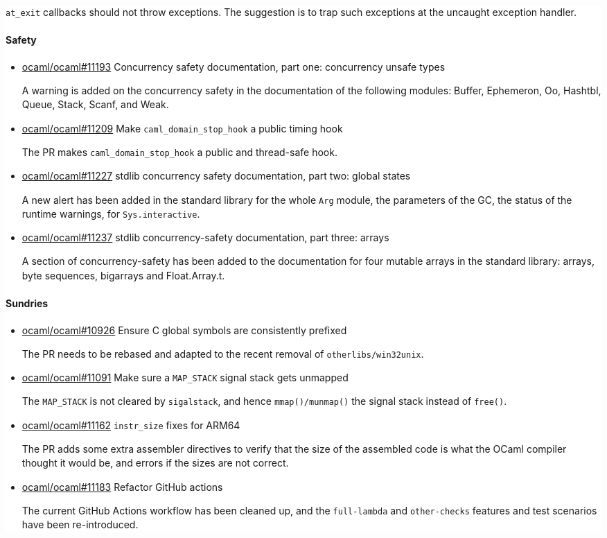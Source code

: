   `at_exit` callbacks should not throw exceptions. The suggestion is
  to trap such exceptions at the uncaught exception handler.

#### Safety

* [ocaml/ocaml#11193](https://github.com/ocaml/ocaml/pull/11193)
  Concurrency safety documentation, part one: concurrency unsafe types

  A warning is added on the concurrency safety in the documentation of
  the following modules: Buffer, Ephemeron, Oo, Hashtbl, Queue, Stack,
  Scanf, and Weak.

* [ocaml/ocaml#11209](https://github.com/ocaml/ocaml/pull/11209)
  Make `caml_domain_stop_hook` a public timing hook

  The PR makes `caml_domain_stop_hook` a public and thread-safe hook.

* [ocaml/ocaml#11227](https://github.com/ocaml/ocaml/pull/11227)
  stdlib concurrency safety documentation, part two: global states

  A new alert has been added in the standard library for the whole
  `Arg` module, the parameters of the GC, the status of the runtime
  warnings, for `Sys.interactive`.

* [ocaml/ocaml#11237](https://github.com/ocaml/ocaml/pull/11237)
  stdlib concurrency-safety documentation, part three: arrays

  A section of concurrency-safety has been added to the documentation
  for four mutable arrays in the standard library: arrays, byte
  sequences, bigarrays and Float.Array.t.

#### Sundries

* [ocaml/ocaml#10926](https://github.com/ocaml/ocaml/pull/10926)
  Ensure C global symbols are consistently prefixed

  The PR needs to be rebased and adapted to the recent removal of
  `otherlibs/win32unix`.

* [ocaml/ocaml#11091](https://github.com/ocaml/ocaml/pull/11091)
  Make sure a `MAP_STACK` signal stack gets unmapped

  The `MAP_STACK` is not cleared by `sigalstack`, and hence
  `mmap()/munmap()` the signal stack instead of `free()`.

* [ocaml/ocaml#11162](https://github.com/ocaml/ocaml/pull/11162)
  `instr_size` fixes for ARM64

  The PR adds some extra assembler directives to verify that the size
  of the assembled code is what the OCaml compiler thought it would
  be, and errors if the sizes are not correct.

* [ocaml/ocaml#11183](https://github.com/ocaml/ocaml/pull/11183)
  Refactor GitHub actions

  The current GitHub Actions workflow has been cleaned up, and the
  `full-lambda` and `other-checks` features and test scenarios have
  been re-introduced.
